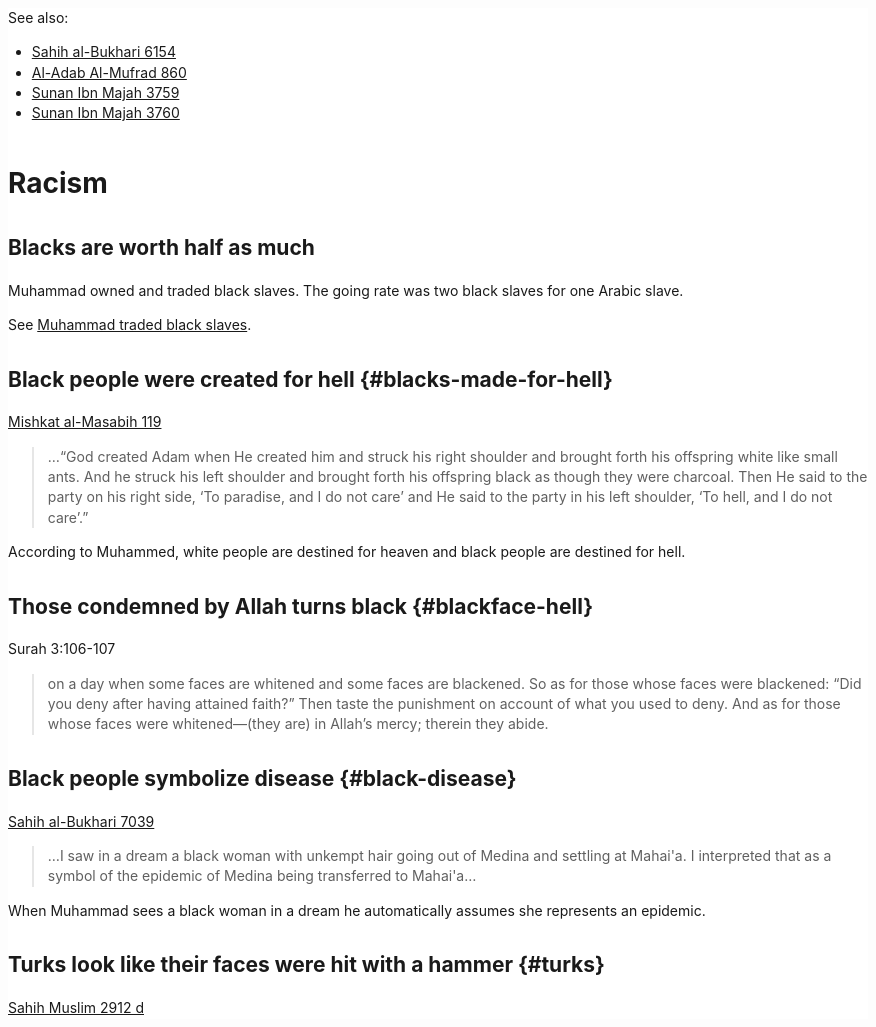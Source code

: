 See also:

- [Sahih al-Bukhari 6154](https://sunnah.com/bukhari:6154)
- [Al-Adab Al-Mufrad 860](https://sunnah.com/adab:860)
- [Sunan Ibn Majah 3759](https://sunnah.com/ibnmajah:3759)
- [Sunan Ibn Majah 3760](https://sunnah.com/ibnmajah:3760)




# Racism

## Blacks are worth half as much

Muhammad owned and traded black slaves. The going rate was two black slaves for one Arabic slave. 

See [Muhammad traded black slaves](#black-slaves).


## Black people were created for hell {#blacks-made-for-hell}

[Mishkat al-Masabih 119](https://sunnah.com/mishkat:119)

> …“God created Adam when He created him and struck his right shoulder and brought forth his offspring white like small ants. And he struck his left shoulder and brought forth his offspring black as though they were charcoal. Then He said to the party on his right side, ‘To paradise, and I do not care’ and He said to the party in his left shoulder, ‘To hell, and I do not care’.”

According to Muhammed, white people are destined for heaven and black people are destined for hell.

## Those condemned by Allah turns black {#blackface-hell}

Surah 3:106-107

> on a day when some faces are whitened and some faces are blackened. So as for those whose faces were blackened: “Did you deny after having attained faith?” Then taste the punishment on account of what you used to deny. And as for those whose faces were whitened—(they are) in Allah’s mercy; therein they abide.

## Black people symbolize disease {#black-disease}

[Sahih al-Bukhari 7039](https://sunnah.com/bukhari:7039)

> …I saw in a dream a black woman with unkempt hair going out of Medina and settling at Mahai'a. I interpreted that as a symbol of the epidemic of Medina being transferred to Mahai'a…

When Muhammad sees a black woman in a dream he automatically assumes she represents an epidemic.


## Turks look like their faces were hit with a hammer {#turks}

[Sahih Muslim 2912 d](https://sunnah.com/muslim:2912d)
